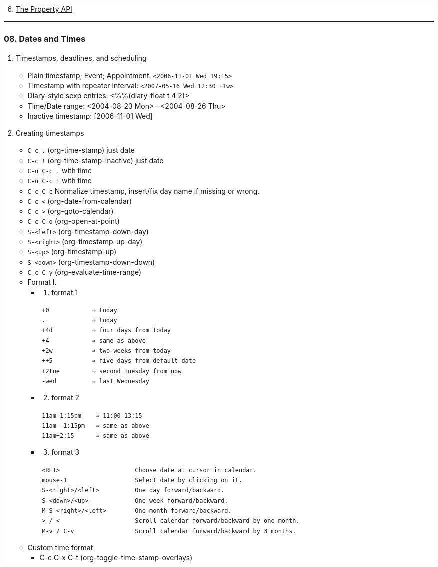 6. [The Property API][property-api]




--------------------------------------------------------------------------------

### 08. Dates and Times

1. Timestamps, deadlines, and scheduling
    * Plain timestamp; Event; Appointment: `<2006-11-01 Wed 19:15>`
    * Timestamp with repeater interval: `<2007-05-16 Wed 12:30 +1w>`
    * Diary-style sexp entries: <%%(diary-float t 4 2)>
    * Time/Date range: <2004-08-23 Mon>--<2004-08-26 Thu>
    * Inactive timestamp: [2006-11-01 Wed]

2. Creating timestamps
    * `C-c .`                (org-time-stamp) just date
    * `C-c !`                (org-time-stamp-inactive) just date
    * `C-u C-c .`            with time
    * `C-u C-c !`            with time
    * `C-c C-c`              Normalize timestamp, insert/fix day name if missing or wrong.
    * `C-c <`                (org-date-from-calendar)
    * `C-c >`                (org-goto-calendar)
    * `C-c C-o`              (org-open-at-point)
    * `S-<left>`             (org-timestamp-down-day)
    * `S-<right>`            (org-timestamp-up-day)
    * `S-<up>`               (org-timestamp-up)
    * `S-<down>`             (org-timestamp-down-down)
    * `C-c C-y`              (org-evaluate-time-range)
    * Format I.
        * 1. format 1
        ```
            +0            ⇒ today
            .             ⇒ today
            +4d           ⇒ four days from today
            +4            ⇒ same as above
            +2w           ⇒ two weeks from today
            ++5           ⇒ five days from default date
            +2tue         ⇒ second Tuesday from now
            -wed          ⇒ last Wednesday
        ```
        * 2. format 2
        ```
            11am-1:15pm    ⇒ 11:00-13:15
            11am--1:15pm   ⇒ same as above
            11am+2:15      ⇒ same as above
        ```
        * 3. format 3
        ```
            <RET>                     Choose date at cursor in calendar.
            mouse-1                   Select date by clicking on it.
            S-<right>/<left>          One day forward/backward.
            S-<down>/<up>             One week forward/backward.
            M-S-<right>/<left>        One month forward/backward.
            > / <                     Scroll calendar forward/backward by one month.
            M-v / C-v                 Scroll calendar forward/backward by 3 months.
        ```
    * Custom time format
        * C-c C-x C-t     (org-toggle-time-stamp-overlays)


[org-manual]: http://orgmode.org/org.html
[checkboxes]: src/org-todo-progress.png
[property-api]: http://orgmode.org/org.html#Using-the-property-API
[org-protocol]: http://orgmode.org/worg/org-contrib/org-protocol.html
[gen-index]: http://orgmode.org/org.html#Generating-an-index